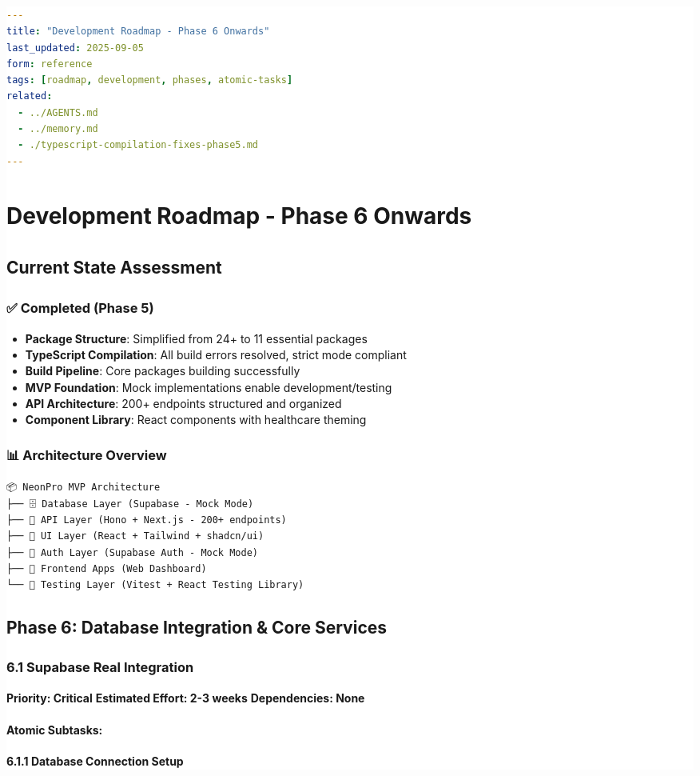 ```yaml
---
title: "Development Roadmap - Phase 6 Onwards"
last_updated: 2025-09-05
form: reference
tags: [roadmap, development, phases, atomic-tasks]
related:
  - ../AGENTS.md
  - ../memory.md
  - ./typescript-compilation-fixes-phase5.md
---
```


# Development Roadmap - Phase 6 Onwards

## Current State Assessment

### ✅ Completed (Phase 5)

- **Package Structure**: Simplified from 24+ to 11 essential packages
- **TypeScript Compilation**: All build errors resolved, strict mode compliant
- **Build Pipeline**: Core packages building successfully
- **MVP Foundation**: Mock implementations enable development/testing
- **API Architecture**: 200+ endpoints structured and organized
- **Component Library**: React components with healthcare theming

### 📊 Architecture Overview

```
📦 NeonPro MVP Architecture
├── 🗄️ Database Layer (Supabase - Mock Mode)
├── 🔌 API Layer (Hono + Next.js - 200+ endpoints)
├── 🎨 UI Layer (React + Tailwind + shadcn/ui)
├── 🔐 Auth Layer (Supabase Auth - Mock Mode)
├── 📱 Frontend Apps (Web Dashboard)
└── 🧪 Testing Layer (Vitest + React Testing Library)
```

## Phase 6: Database Integration & Core Services

### 6.1 Supabase Real Integration

**Priority: Critical**
**Estimated Effort: 2-3 weeks**
**Dependencies: None**

#### Atomic Subtasks:

**6.1.1 Database Connection Setup**
